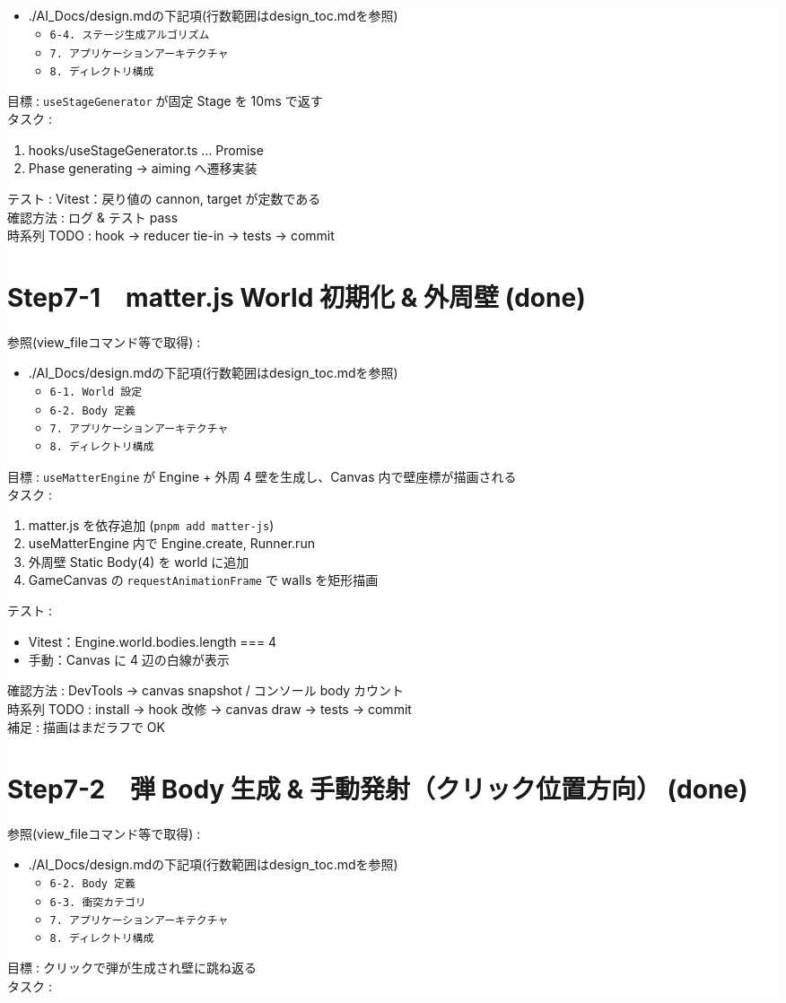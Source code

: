 - ./AI_Docs/design.mdの下記項(行数範囲はdesign_toc.mdを参照)
  - `6-4. ステージ生成アルゴリズム`
  - `7. アプリケーションアーキテクチャ`
  - `8. ディレクトリ構成`

目標 : `useStageGenerator` が固定 Stage を 10ms で返す  
タスク :

1. hooks/useStageGenerator.ts … Promise<Stage>
2. Phase generating → aiming へ遷移実装

テスト : Vitest：戻り値の cannon, target が定数である  
確認方法 : ログ & テスト pass  
時系列 TODO : hook → reducer tie-in → tests → commit

# Step7-1　matter.js World 初期化 & 外周壁 (done)

参照(view_fileコマンド等で取得) :

- ./AI_Docs/design.mdの下記項(行数範囲はdesign_toc.mdを参照)
  - `6-1. World 設定`
  - `6-2. Body 定義`
  - `7. アプリケーションアーキテクチャ`
  - `8. ディレクトリ構成`

目標 : `useMatterEngine` が Engine + 外周 4 壁を生成し、Canvas 内で壁座標が描画される  
タスク :

1. matter.js を依存追加 (`pnpm add matter-js`)
2. useMatterEngine 内で Engine.create, Runner.run
3. 外周壁 Static Body(4) を world に追加
4. GameCanvas の `requestAnimationFrame` で walls を矩形描画

テスト :

- Vitest：Engine.world.bodies.length === 4
- 手動：Canvas に 4 辺の白線が表示

確認方法 : DevTools → canvas snapshot / コンソール body カウント  
時系列 TODO : install → hook 改修 → canvas draw → tests → commit  
補足 : 描画はまだラフで OK

# Step7-2　弾 Body 生成 & 手動発射（クリック位置方向） (done)

参照(view_fileコマンド等で取得) :

- ./AI_Docs/design.mdの下記項(行数範囲はdesign_toc.mdを参照)
  - `6-2. Body 定義`
  - `6-3. 衝突カテゴリ`
  - `7. アプリケーションアーキテクチャ`
  - `8. ディレクトリ構成`

目標 : クリックで弾が生成され壁に跳ね返る  
タスク :
